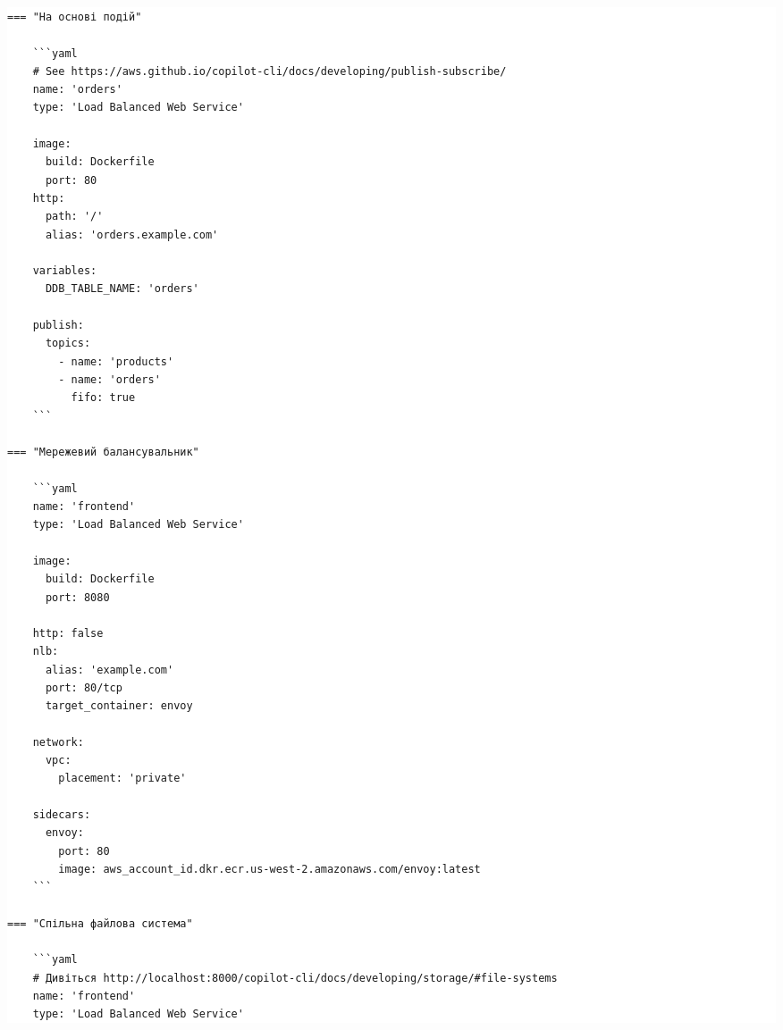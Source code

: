     === "На основі подій"

        ```yaml
        # See https://aws.github.io/copilot-cli/docs/developing/publish-subscribe/
        name: 'orders'
        type: 'Load Balanced Web Service'

        image:
          build: Dockerfile
          port: 80
        http:
          path: '/'
          alias: 'orders.example.com'

        variables:
          DDB_TABLE_NAME: 'orders'

        publish:
          topics:
            - name: 'products'
            - name: 'orders'
              fifo: true
        ```

    === "Мережевий балансувальник"

        ```yaml
        name: 'frontend'
        type: 'Load Balanced Web Service'

        image:
          build: Dockerfile
          port: 8080

        http: false
        nlb:
          alias: 'example.com'
          port: 80/tcp
          target_container: envoy

        network:
          vpc:
            placement: 'private'

        sidecars:
          envoy:
            port: 80
            image: aws_account_id.dkr.ecr.us-west-2.amazonaws.com/envoy:latest
        ```

    === "Спільна файлова система"

        ```yaml
        # Дивіться http://localhost:8000/copilot-cli/docs/developing/storage/#file-systems
        name: 'frontend'
        type: 'Load Balanced Web Service'
